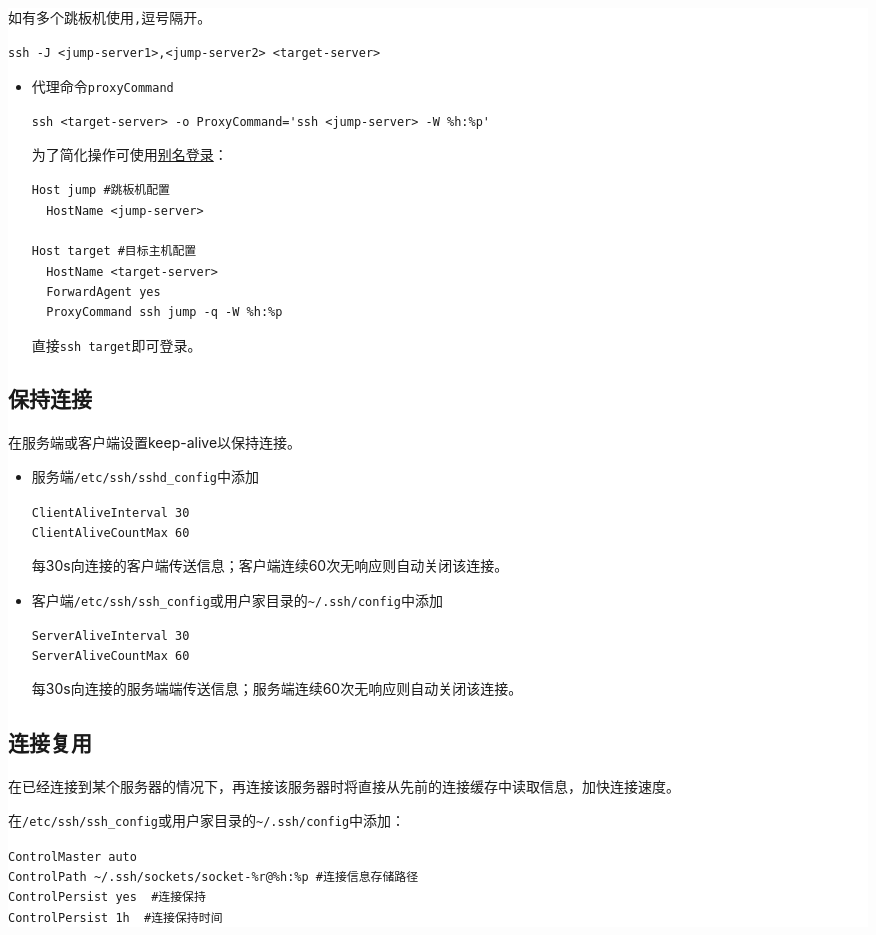   如有多个跳板机使用`,`逗号隔开。

  ```shell
  ssh -J <jump-server1>,<jump-server2> <target-server>
  ```

- 代理命令`proxyCommand`

  ```shell
  ssh <target-server> -o ProxyCommand='ssh <jump-server> -W %h:%p'
  ```

  为了简化操作可使用[别名登录](#别名登录)：

  ```shell
  Host jump #跳板机配置
    HostName <jump-server>
    
  Host target #目标主机配置
    HostName <target-server>
    ForwardAgent yes
    ProxyCommand ssh jump -q -W %h:%p
  ```

  直接`ssh target`即可登录。

## 保持连接

在服务端或客户端设置keep-alive以保持连接。

- 服务端`/etc/ssh/sshd_config`中添加

  ```shell
  ClientAliveInterval 30
  ClientAliveCountMax 60
  ```

  每30s向连接的客户端传送信息；客户端连续60次无响应则自动关闭该连接。

- 客户端`/etc/ssh/ssh_config`或用户家目录的`~/.ssh/config`中添加

  ```shell
  ServerAliveInterval 30
  ServerAliveCountMax 60
  ```

  每30s向连接的服务端端传送信息；服务端连续60次无响应则自动关闭该连接。

## 连接复用

在已经连接到某个服务器的情况下，再连接该服务器时将直接从先前的连接缓存中读取信息，加快连接速度。

在`/etc/ssh/ssh_config`或用户家目录的`~/.ssh/config`中添加：

```shell
ControlMaster auto
ControlPath ~/.ssh/sockets/socket-%r@%h:%p #连接信息存储路径
ControlPersist yes  #连接保持
ControlPersist 1h  #连接保持时间
```
